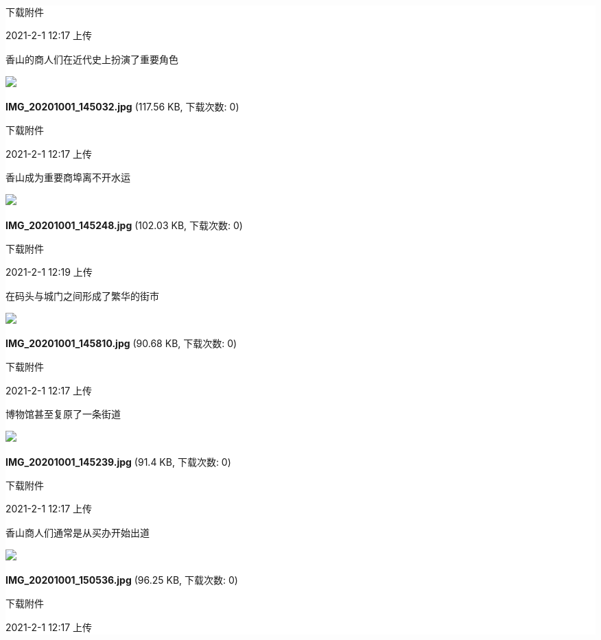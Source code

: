下载附件

2021-2-1 12:17 上传


香山的商人们在近代史上扮演了重要角色

<img src="https://img.saraba1st.com/forum/202102/01/121747fa4vws1vaww77003.jpg" referrerpolicy="no-referrer">


<strong>IMG_20201001_145032.jpg</strong> (117.56 KB, 下载次数: 0)

下载附件

2021-2-1 12:17 上传


香山成为重要商埠离不开水运

<img src="https://img.saraba1st.com/forum/202102/01/121940pd8ujuqblwdjrr0r.jpg" referrerpolicy="no-referrer">


<strong>IMG_20201001_145248.jpg</strong> (102.03 KB, 下载次数: 0)

下载附件

2021-2-1 12:19 上传


在码头与城门之间形成了繁华的街市

<img src="https://img.saraba1st.com/forum/202102/01/121748y4tn959j8694468d.jpg" referrerpolicy="no-referrer">


<strong>IMG_20201001_145810.jpg</strong> (90.68 KB, 下载次数: 0)

下载附件

2021-2-1 12:17 上传


博物馆甚至复原了一条街道

<img src="https://img.saraba1st.com/forum/202102/01/121747wj7oz8xzj6os6uxx.jpg" referrerpolicy="no-referrer">


<strong>IMG_20201001_145239.jpg</strong> (91.4 KB, 下载次数: 0)

下载附件

2021-2-1 12:17 上传


香山商人们通常是从买办开始出道

<img src="https://img.saraba1st.com/forum/202102/01/121748htrnuv2vuwz3klru.jpg" referrerpolicy="no-referrer">


<strong>IMG_20201001_150536.jpg</strong> (96.25 KB, 下载次数: 0)

下载附件

2021-2-1 12:17 上传

